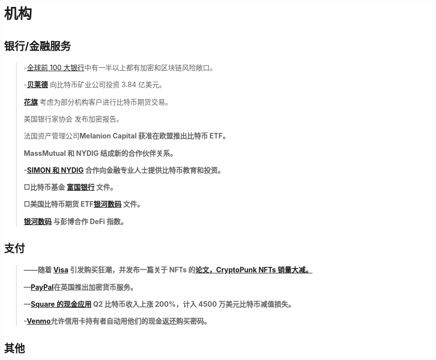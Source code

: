# **机构**

## **银行/金融服务**

> -[全球前 100 大银行](https://zerocap.us17.list-manage.com/track/click?u=287cd3513c9a6346f9388e404&id=fa6874d03e&e=c11ff945bc)中有一半以上都有加密和区块链风险敞口。
> 
> -[**贝莱德**](https://news.yahoo.com/blackrock-invests-384m-bitcoin-mining-121211742.html) 向比特币矿业公司投资 3.84 亿美元。
> 
> [**花旗**](https://www.reuters.com/business/finance/citi-considering-bitcoin-futures-trading-some-institutional-clients-2021-08-24/) 考虑为部分机构客户进行比特币期货交易。
> 
> 美国银行家协会 发布加密报告。
> 
> 法国资产管理公司[](https://www.coindesk.com/markets/2021/08/05/french-asset-manager-wins-approval-to-launch-bitcoin-etf-in-eu/)**Melanion Capital 获准在欧盟推出比特币 ETF。**
> 
> **MassMutual 和 NYDIG 结成新的合作伙伴关系。**
> 
> **-[**SIMON 和 NYDIG**](https://www.businesswire.com/news/home/20210825005593/en/Hello-Digital-Assets-SIMON-and-NYDIG-Partner-to-Deliver-Bitcoin-Education-and-Investments-to-Financial-Professionals?utm_medium=email&_hsmi=153389604&utm_content=153389604&utm_source=hs_email) 合作向金融专业人士提供比特币教育和投资。**
> 
> **□比特币基金 [**富国银行**](https://cointelegraph.com/news/wells-fargo-files-for-bitcoin-fund) 文件。**
> 
> **□美国比特币期货 ETF[**银河数码**](https://www.coindesk.com/markets/2021/08/17/galaxy-digital-files-for-us-bitcoin-futures-etf/) 文件。**
> 
> **[**银河数码**](https://cointelegraph.com/news/galaxy-digital-partners-with-bloomberg-for-defi-index) 与彭博合作 DeFi 指数。**

## ****支付****

> **——随着 [**Visa**](https://www.coindesk.com/markets/2021/08/23/cryptopunk-nfts-break-sales-record-as-visa-sparks-buying-frenzy/) 引发购买狂潮，并发布一篇关于 NFTs 的[论文，CryptoPunk NFTs 销量大减。](https://usa.visa.com/content/dam/VCOM/regional/na/us/Solutions/documents/visa-nft-whitepaper.pdf?utm_medium=email&_hsmi=153389604&utm_content=153389604&utm_source=hs_email)**
> 
> **—[**PayPal**](https://www.cnbc.com/2021/08/22/paypal-crypto-service-launches-in-the-uk.html)在英国推出加密货币服务。**
> 
> **—[**Square 的现金应用**](https://www.coindesk.com/squares-cash-app-q2-bitcoin-revenue-rose-200-45m-bitcoin-impairment-taken) Q2 比特币收入上涨 200%，计入 4500 万美元比特币减值损失。**
> 
> **-[**Venmo**](https://techcrunch.com/2021/08/10/venmo-to-allow-credit-cardholders-to-automatically-buy-cryptocurrency-with-their-cash-back/)**允许信用卡持有者自动用他们的现金返还购买密码。****

## ******其他******
